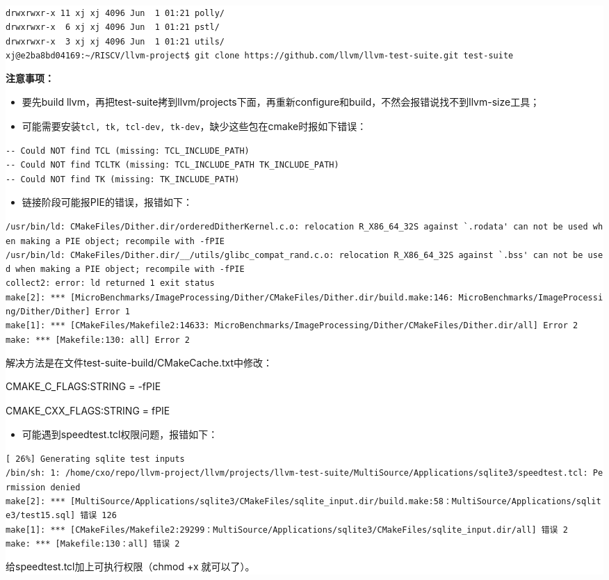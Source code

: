 ```
drwxrwxr-x 11 xj xj 4096 Jun  1 01:21 polly/
drwxrwxr-x  6 xj xj 4096 Jun  1 01:21 pstl/
drwxrwxr-x  3 xj xj 4096 Jun  1 01:21 utils/
xj@e2ba8bd04169:~/RISCV/llvm-project$ git clone https://github.com/llvm/llvm-test-suite.git test-suite
```





**注意事项：**

- 要先build llvm，再把test-suite拷到llvm/projects下面，再重新configure和build，不然会报错说找不到llvm-size工具；

- 可能需要安装`tcl, tk, tcl-dev, tk-dev`，缺少这些包在cmake时报如下错误：

```shell
-- Could NOT find TCL (missing: TCL_INCLUDE_PATH)
-- Could NOT find TCLTK (missing: TCL_INCLUDE_PATH TK_INCLUDE_PATH)
-- Could NOT find TK (missing: TK_INCLUDE_PATH)
```

- 链接阶段可能报PIE的错误，报错如下：

```shell
/usr/bin/ld: CMakeFiles/Dither.dir/orderedDitherKernel.c.o: relocation R_X86_64_32S against `.rodata' can not be used when making a PIE object; recompile with -fPIE
/usr/bin/ld: CMakeFiles/Dither.dir/__/utils/glibc_compat_rand.c.o: relocation R_X86_64_32S against `.bss' can not be used when making a PIE object; recompile with -fPIE
collect2: error: ld returned 1 exit status
make[2]: *** [MicroBenchmarks/ImageProcessing/Dither/CMakeFiles/Dither.dir/build.make:146: MicroBenchmarks/ImageProcessing/Dither/Dither] Error 1
make[1]: *** [CMakeFiles/Makefile2:14633: MicroBenchmarks/ImageProcessing/Dither/CMakeFiles/Dither.dir/all] Error 2
make: *** [Makefile:130: all] Error 2
```

解决方法是在文件test-suite-build/CMakeCache.txt中修改：

CMAKE_C_FLAGS:STRING = -fPIE

CMAKE_CXX_FLAGS:STRING = fPIE

- 可能遇到speedtest.tcl权限问题，报错如下：

```shell
[ 26%] Generating sqlite test inputs
/bin/sh: 1: /home/cxo/repo/llvm-project/llvm/projects/llvm-test-suite/MultiSource/Applications/sqlite3/speedtest.tcl: Permission denied
make[2]: *** [MultiSource/Applications/sqlite3/CMakeFiles/sqlite_input.dir/build.make:58：MultiSource/Applications/sqlite3/test15.sql] 错误 126
make[1]: *** [CMakeFiles/Makefile2:29299：MultiSource/Applications/sqlite3/CMakeFiles/sqlite_input.dir/all] 错误 2
make: *** [Makefile:130：all] 错误 2
```

给speedtest.tcl加上可执行权限（chmod +x 就可以了）。
